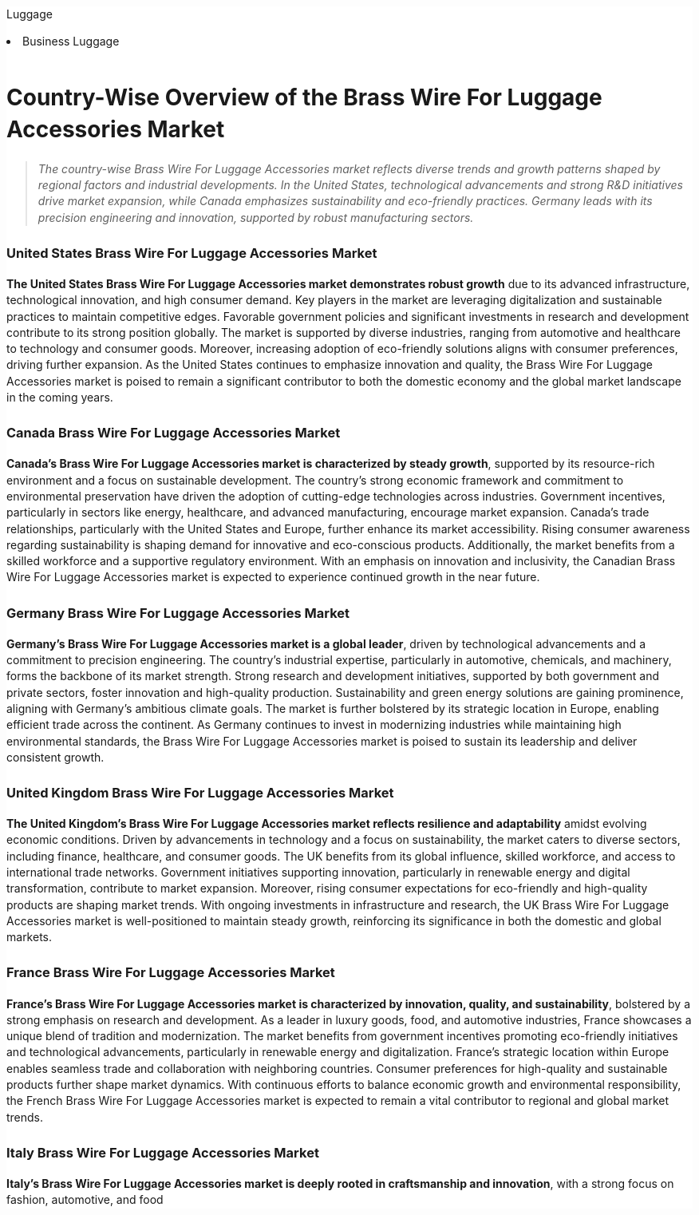 Luggage</li><li>Business Luggage</li></ul><h1><span class="">Country-Wise Overview of the Brass Wire For Luggage Accessories Market<br /></span></h1><blockquote><p><em><span class="">The country-wise Brass Wire For Luggage Accessories market reflects diverse trends and growth patterns shaped by regional factors and industrial developments. In the United States, technological advancements and strong R&amp;D initiatives drive market expansion, while Canada emphasizes sustainability and eco-friendly practices. Germany leads with its precision engineering and innovation, supported by robust manufacturing sectors.</span></em></p></blockquote><h3><strong>United States Brass Wire For Luggage Accessories Market</strong></h3><p><strong>The United States Brass Wire For Luggage Accessories market demonstrates robust growth</strong> due to its advanced infrastructure, technological innovation, and high consumer demand. Key players in the market are leveraging digitalization and sustainable practices to maintain competitive edges. Favorable government policies and significant investments in research and development contribute to its strong position globally. The market is supported by diverse industries, ranging from automotive and healthcare to technology and consumer goods. Moreover, increasing adoption of eco-friendly solutions aligns with consumer preferences, driving further expansion. As the United States continues to emphasize innovation and quality, the Brass Wire For Luggage Accessories market is poised to remain a significant contributor to both the domestic economy and the global market landscape in the coming years.</p><h3><strong>Canada Brass Wire For Luggage Accessories Market</strong></h3><p><strong>Canada&rsquo;s Brass Wire For Luggage Accessories market is characterized by steady growth</strong>, supported by its resource-rich environment and a focus on sustainable development. The country&rsquo;s strong economic framework and commitment to environmental preservation have driven the adoption of cutting-edge technologies across industries. Government incentives, particularly in sectors like energy, healthcare, and advanced manufacturing, encourage market expansion. Canada&rsquo;s trade relationships, particularly with the United States and Europe, further enhance its market accessibility. Rising consumer awareness regarding sustainability is shaping demand for innovative and eco-conscious products. Additionally, the market benefits from a skilled workforce and a supportive regulatory environment. With an emphasis on innovation and inclusivity, the Canadian Brass Wire For Luggage Accessories market is expected to experience continued growth in the near future.</p><h3><strong>Germany Brass Wire For Luggage Accessories Market</strong></h3><p><strong>Germany&rsquo;s Brass Wire For Luggage Accessories market is a global leader</strong>, driven by technological advancements and a commitment to precision engineering. The country&rsquo;s industrial expertise, particularly in automotive, chemicals, and machinery, forms the backbone of its market strength. Strong research and development initiatives, supported by both government and private sectors, foster innovation and high-quality production. Sustainability and green energy solutions are gaining prominence, aligning with Germany&rsquo;s ambitious climate goals. The market is further bolstered by its strategic location in Europe, enabling efficient trade across the continent. As Germany continues to invest in modernizing industries while maintaining high environmental standards, the Brass Wire For Luggage Accessories market is poised to sustain its leadership and deliver consistent growth.</p><h3><strong>United Kingdom Brass Wire For Luggage Accessories Market</strong></h3><p><strong>The United Kingdom&rsquo;s Brass Wire For Luggage Accessories market reflects resilience and adaptability</strong> amidst evolving economic conditions. Driven by advancements in technology and a focus on sustainability, the market caters to diverse sectors, including finance, healthcare, and consumer goods. The UK benefits from its global influence, skilled workforce, and access to international trade networks. Government initiatives supporting innovation, particularly in renewable energy and digital transformation, contribute to market expansion. Moreover, rising consumer expectations for eco-friendly and high-quality products are shaping market trends. With ongoing investments in infrastructure and research, the UK Brass Wire For Luggage Accessories market is well-positioned to maintain steady growth, reinforcing its significance in both the domestic and global markets.</p><h3><strong>France Brass Wire For Luggage Accessories Market</strong></h3><p><strong>France&rsquo;s Brass Wire For Luggage Accessories market is characterized by innovation, quality, and sustainability</strong>, bolstered by a strong emphasis on research and development. As a leader in luxury goods, food, and automotive industries, France showcases a unique blend of tradition and modernization. The market benefits from government incentives promoting eco-friendly initiatives and technological advancements, particularly in renewable energy and digitalization. France&rsquo;s strategic location within Europe enables seamless trade and collaboration with neighboring countries. Consumer preferences for high-quality and sustainable products further shape market dynamics. With continuous efforts to balance economic growth and environmental responsibility, the French Brass Wire For Luggage Accessories market is expected to remain a vital contributor to regional and global market trends.</p><h3><strong>Italy Brass Wire For Luggage Accessories Market</strong></h3><p><strong>Italy&rsquo;s Brass Wire For Luggage Accessories market is deeply rooted in craftsmanship and innovation</strong>, with a strong focus on fashion, automotive, and food